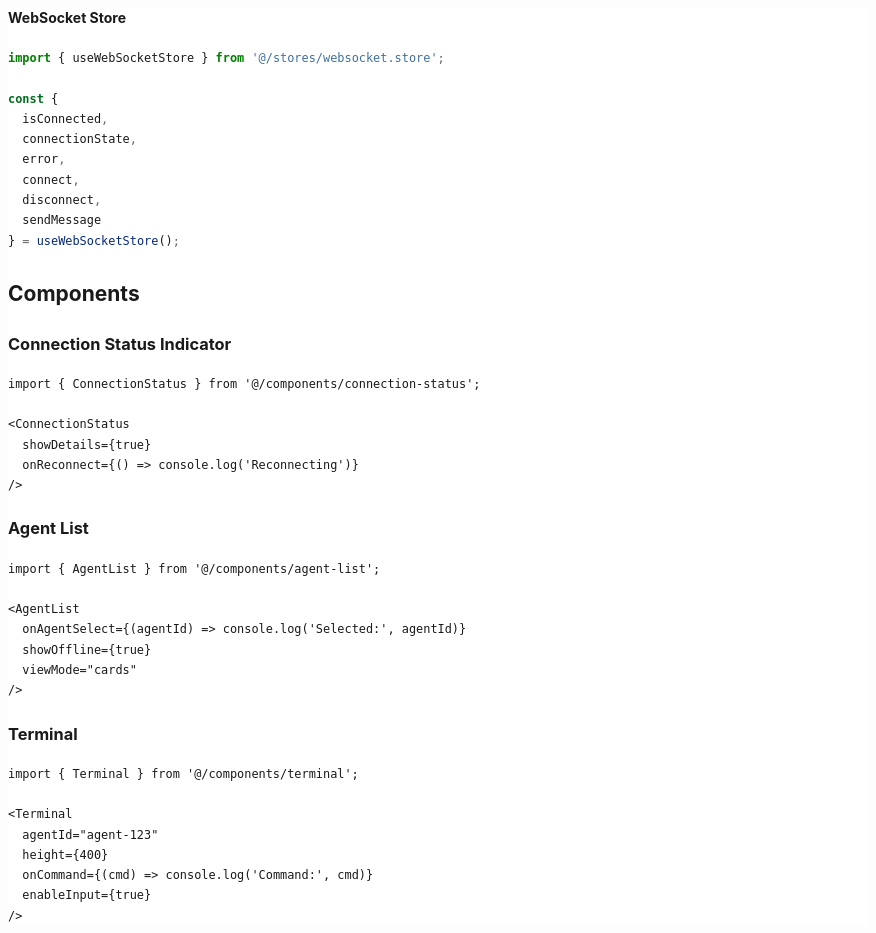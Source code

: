 #### WebSocket Store

```typescript
import { useWebSocketStore } from '@/stores/websocket.store';

const {
  isConnected,
  connectionState,
  error,
  connect,
  disconnect,
  sendMessage
} = useWebSocketStore();
```

## Components

### Connection Status Indicator

```tsx
import { ConnectionStatus } from '@/components/connection-status';

<ConnectionStatus
  showDetails={true}
  onReconnect={() => console.log('Reconnecting')}
/>
```

### Agent List

```tsx
import { AgentList } from '@/components/agent-list';

<AgentList
  onAgentSelect={(agentId) => console.log('Selected:', agentId)}
  showOffline={true}
  viewMode="cards"
/>
```

### Terminal

```tsx
import { Terminal } from '@/components/terminal';

<Terminal
  agentId="agent-123"
  height={400}
  onCommand={(cmd) => console.log('Command:', cmd)}
  enableInput={true}
/>
```
